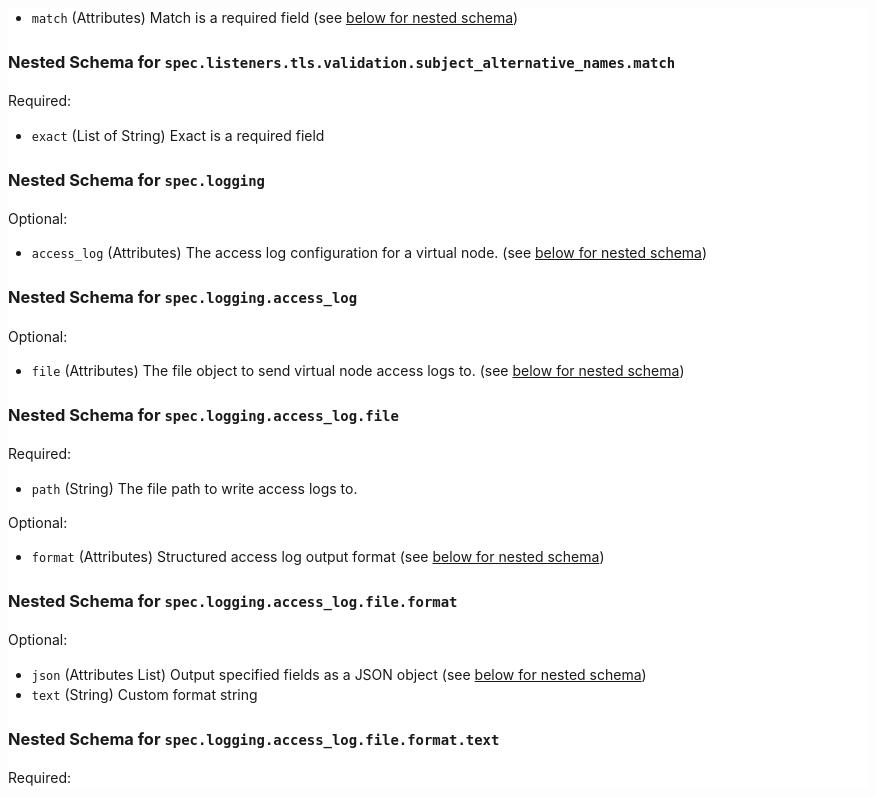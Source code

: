 - `match` (Attributes) Match is a required field (see [below for nested schema](#nestedatt--spec--listeners--tls--validation--subject_alternative_names--match))

<a id="nestedatt--spec--listeners--tls--validation--subject_alternative_names--match"></a>
### Nested Schema for `spec.listeners.tls.validation.subject_alternative_names.match`

Required:

- `exact` (List of String) Exact is a required field






<a id="nestedatt--spec--logging"></a>
### Nested Schema for `spec.logging`

Optional:

- `access_log` (Attributes) The access log configuration for a virtual node. (see [below for nested schema](#nestedatt--spec--logging--access_log))

<a id="nestedatt--spec--logging--access_log"></a>
### Nested Schema for `spec.logging.access_log`

Optional:

- `file` (Attributes) The file object to send virtual node access logs to. (see [below for nested schema](#nestedatt--spec--logging--access_log--file))

<a id="nestedatt--spec--logging--access_log--file"></a>
### Nested Schema for `spec.logging.access_log.file`

Required:

- `path` (String) The file path to write access logs to.

Optional:

- `format` (Attributes) Structured access log output format (see [below for nested schema](#nestedatt--spec--logging--access_log--file--format))

<a id="nestedatt--spec--logging--access_log--file--format"></a>
### Nested Schema for `spec.logging.access_log.file.format`

Optional:

- `json` (Attributes List) Output specified fields as a JSON object (see [below for nested schema](#nestedatt--spec--logging--access_log--file--format--json))
- `text` (String) Custom format string

<a id="nestedatt--spec--logging--access_log--file--format--json"></a>
### Nested Schema for `spec.logging.access_log.file.format.text`

Required:
